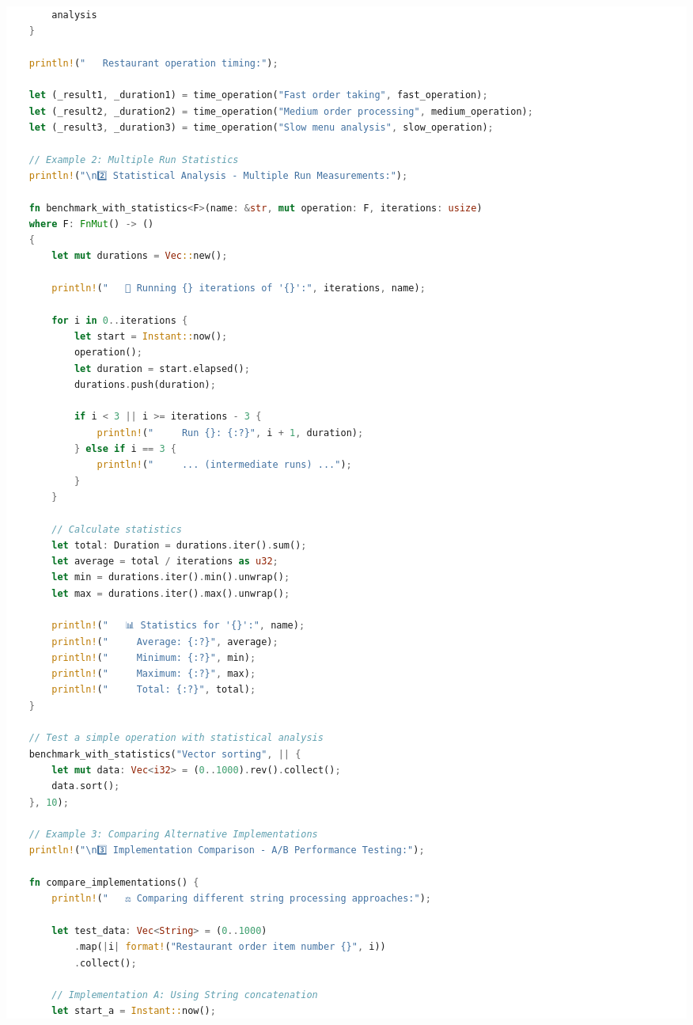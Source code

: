 ```rust
        analysis
    }

    println!("   Restaurant operation timing:");

    let (_result1, _duration1) = time_operation("Fast order taking", fast_operation);
    let (_result2, _duration2) = time_operation("Medium order processing", medium_operation);
    let (_result3, _duration3) = time_operation("Slow menu analysis", slow_operation);

    // Example 2: Multiple Run Statistics
    println!("\n2️⃣ Statistical Analysis - Multiple Run Measurements:");

    fn benchmark_with_statistics<F>(name: &str, mut operation: F, iterations: usize)
    where F: FnMut() -> ()
    {
        let mut durations = Vec::new();

        println!("   🧪 Running {} iterations of '{}':", iterations, name);

        for i in 0..iterations {
            let start = Instant::now();
            operation();
            let duration = start.elapsed();
            durations.push(duration);

            if i < 3 || i >= iterations - 3 {
                println!("     Run {}: {:?}", i + 1, duration);
            } else if i == 3 {
                println!("     ... (intermediate runs) ...");
            }
        }

        // Calculate statistics
        let total: Duration = durations.iter().sum();
        let average = total / iterations as u32;
        let min = durations.iter().min().unwrap();
        let max = durations.iter().max().unwrap();

        println!("   📊 Statistics for '{}':", name);
        println!("     Average: {:?}", average);
        println!("     Minimum: {:?}", min);
        println!("     Maximum: {:?}", max);
        println!("     Total: {:?}", total);
    }

    // Test a simple operation with statistical analysis
    benchmark_with_statistics("Vector sorting", || {
        let mut data: Vec<i32> = (0..1000).rev().collect();
        data.sort();
    }, 10);

    // Example 3: Comparing Alternative Implementations
    println!("\n3️⃣ Implementation Comparison - A/B Performance Testing:");

    fn compare_implementations() {
        println!("   ⚖️ Comparing different string processing approaches:");

        let test_data: Vec<String> = (0..1000)
            .map(|i| format!("Restaurant order item number {}", i))
            .collect();

        // Implementation A: Using String concatenation
        let start_a = Instant::now();
```